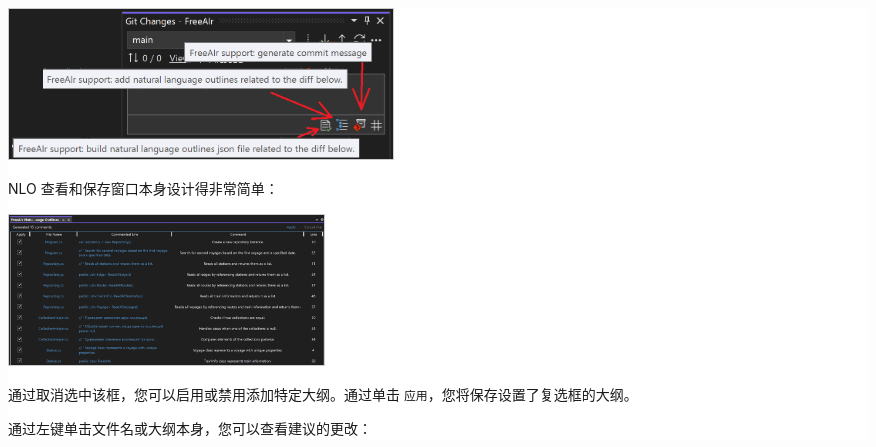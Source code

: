   <img src="https://raw.githubusercontent.com/lsoft/FreeAIr/main/commitmessage.png" style="height: 150px; width: auto; object-fit: contain; border: 1px solid #ccc;" alt="提交信息" />
</a>

NLO 查看和保存窗口本身设计得非常简单：

<a href="https://raw.githubusercontent.com/lsoft/FreeAIr/main/nlog0.png" target="_blank">
  <img src="https://raw.githubusercontent.com/lsoft/FreeAIr/main/nlog0.png" style="height: 150px; width: auto; object-fit: contain; border: 1px solid #ccc;" alt="生成的提纲列表" />
</a>

通过取消选中该框，您可以启用或禁用添加特定大纲。通过单击 `应用`，您将保存设置了复选框的大纲。

通过左键单击文件名或大纲本身，您可以查看建议的更改：

<a href="https://raw.githubusercontent.com/lsoft/FreeAIr/main/nlog1.png" target="_blank">